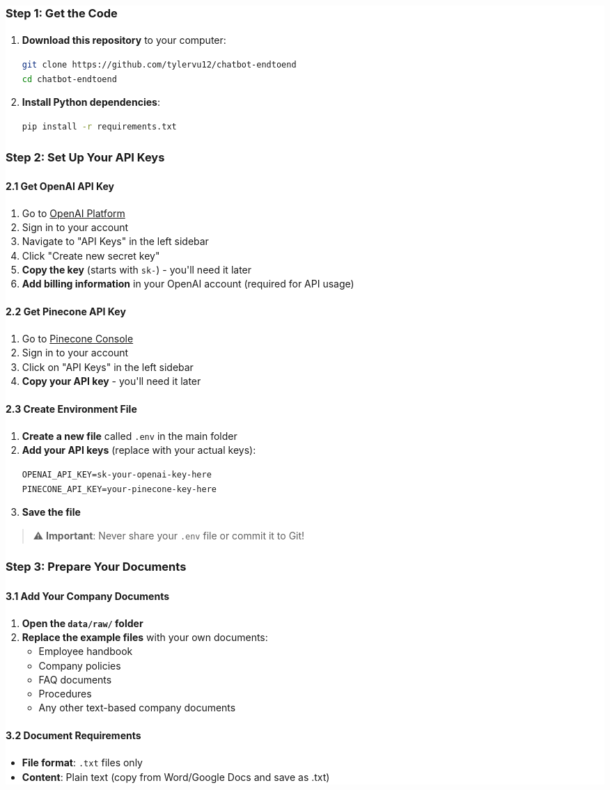 ### Step 1: Get the Code

1. **Download this repository** to your computer:
   ```bash
   git clone https://github.com/tylervu12/chatbot-endtoend
   cd chatbot-endtoend
   ```

2. **Install Python dependencies**:
   ```bash
   pip install -r requirements.txt
   ```

### Step 2: Set Up Your API Keys

#### 2.1 Get OpenAI API Key
1. Go to [OpenAI Platform](https://platform.openai.com/)
2. Sign in to your account
3. Navigate to "API Keys" in the left sidebar
4. Click "Create new secret key"
5. **Copy the key** (starts with `sk-`) - you'll need it later
6. **Add billing information** in your OpenAI account (required for API usage)

#### 2.2 Get Pinecone API Key
1. Go to [Pinecone Console](https://app.pinecone.io/)
2. Sign in to your account
3. Click on "API Keys" in the left sidebar
4. **Copy your API key** - you'll need it later

#### 2.3 Create Environment File
1. **Create a new file** called `.env` in the main folder
2. **Add your API keys** (replace with your actual keys):
   ```
   OPENAI_API_KEY=sk-your-openai-key-here
   PINECONE_API_KEY=your-pinecone-key-here
   ```
3. **Save the file**

> ⚠️ **Important**: Never share your `.env` file or commit it to Git!

### Step 3: Prepare Your Documents

#### 3.1 Add Your Company Documents
1. **Open the `data/raw/` folder**
2. **Replace the example files** with your own documents:
   - Employee handbook
   - Company policies  
   - FAQ documents
   - Procedures
   - Any other text-based company documents

#### 3.2 Document Requirements
- **File format**: `.txt` files only
- **Content**: Plain text (copy from Word/Google Docs and save as .txt)
